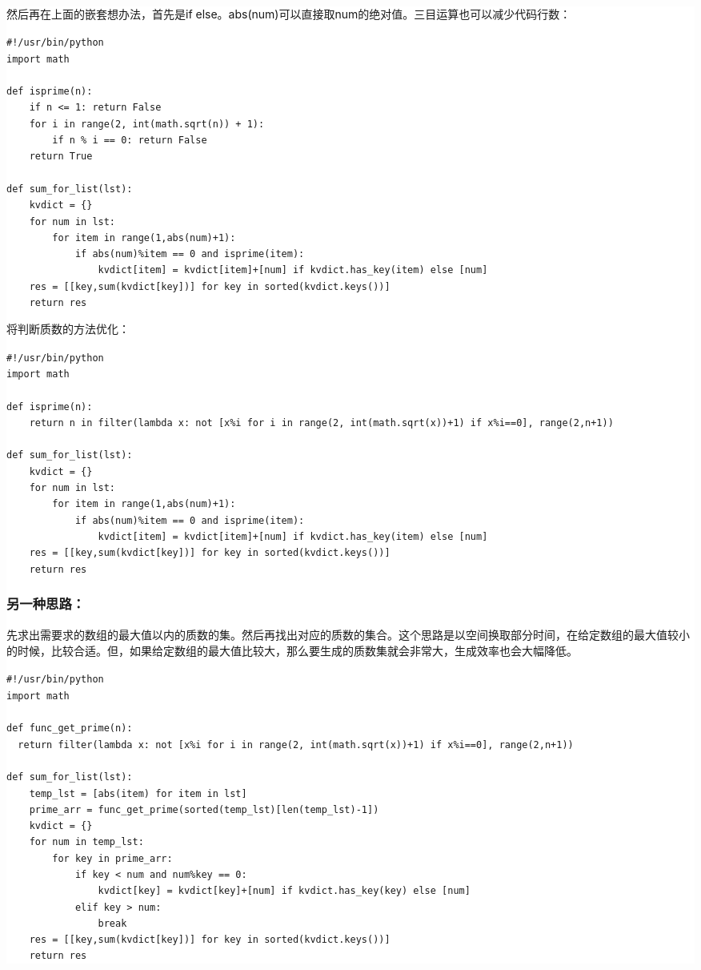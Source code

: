 然后再在上面的嵌套想办法，首先是if else。abs(num)可以直接取num的绝对值。三目运算也可以减少代码行数：
```
#!/usr/bin/python
import math

def isprime(n): 
    if n <= 1: return False
    for i in range(2, int(math.sqrt(n)) + 1): 
        if n % i == 0: return False
    return True

def sum_for_list(lst):
    kvdict = {}
    for num in lst:
        for item in range(1,abs(num)+1):
            if abs(num)%item == 0 and isprime(item):
                kvdict[item] = kvdict[item]+[num] if kvdict.has_key(item) else [num]
    res = [[key,sum(kvdict[key])] for key in sorted(kvdict.keys())]
    return res
```
将判断质数的方法优化：
```
#!/usr/bin/python
import math

def isprime(n): 
    return n in filter(lambda x: not [x%i for i in range(2, int(math.sqrt(x))+1) if x%i==0], range(2,n+1))

def sum_for_list(lst):
    kvdict = {}
    for num in lst:
        for item in range(1,abs(num)+1):
            if abs(num)%item == 0 and isprime(item):
                kvdict[item] = kvdict[item]+[num] if kvdict.has_key(item) else [num]
    res = [[key,sum(kvdict[key])] for key in sorted(kvdict.keys())]
    return res
```
### 另一种思路：
先求出需要求的数组的最大值以内的质数的集。然后再找出对应的质数的集合。这个思路是以空间换取部分时间，在给定数组的最大值较小的时候，比较合适。但，如果给定数组的最大值比较大，那么要生成的质数集就会非常大，生成效率也会大幅降低。
```
#!/usr/bin/python
import math

def func_get_prime(n):
  return filter(lambda x: not [x%i for i in range(2, int(math.sqrt(x))+1) if x%i==0], range(2,n+1))
    
def sum_for_list(lst):
    temp_lst = [abs(item) for item in lst]
    prime_arr = func_get_prime(sorted(temp_lst)[len(temp_lst)-1])
    kvdict = {}
    for num in temp_lst:
        for key in prime_arr:
            if key < num and num%key == 0:
                kvdict[key] = kvdict[key]+[num] if kvdict.has_key(key) else [num]
            elif key > num:
                break
    res = [[key,sum(kvdict[key])] for key in sorted(kvdict.keys())]
    return res
```
